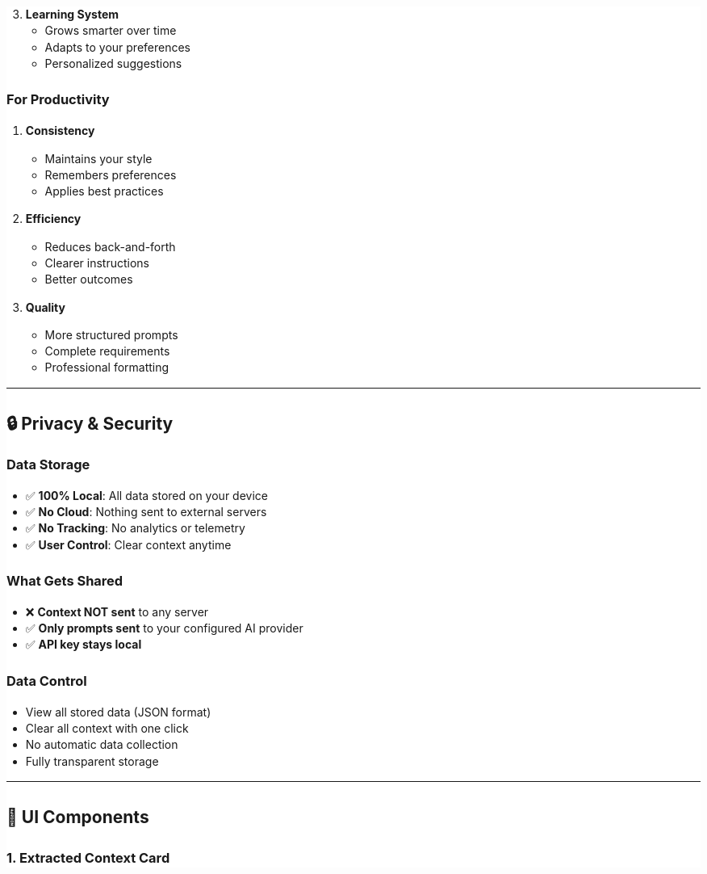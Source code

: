 3. **Learning System**
   - Grows smarter over time
   - Adapts to your preferences
   - Personalized suggestions

### For Productivity

1. **Consistency**

   - Maintains your style
   - Remembers preferences
   - Applies best practices

2. **Efficiency**

   - Reduces back-and-forth
   - Clearer instructions
   - Better outcomes

3. **Quality**
   - More structured prompts
   - Complete requirements
   - Professional formatting

---

## 🔒 Privacy & Security

### Data Storage

- ✅ **100% Local**: All data stored on your device
- ✅ **No Cloud**: Nothing sent to external servers
- ✅ **No Tracking**: No analytics or telemetry
- ✅ **User Control**: Clear context anytime

### What Gets Shared

- ❌ **Context NOT sent** to any server
- ✅ **Only prompts sent** to your configured AI provider
- ✅ **API key stays local**

### Data Control

- View all stored data (JSON format)
- Clear all context with one click
- No automatic data collection
- Fully transparent storage

---

## 🎨 UI Components

### 1. Extracted Context Card
